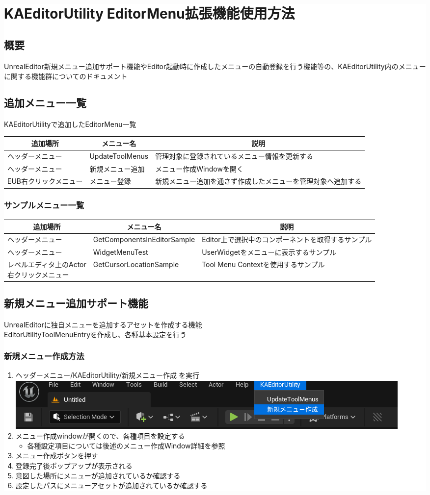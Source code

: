 # KAEditorUtility EditorMenu拡張機能使用方法
## 概要
UnrealEditor新規メニュー追加サポート機能やEditor起動時に作成したメニューの自動登録を行う機能等の、KAEditorUtility内のメニューに関する機能群についてのドキュメント

## 追加メニュー一覧
KAEditorUtilityで追加したEditorMenu一覧  

|追加場所|メニュー名|説明|
|-|-|-|
|ヘッダーメニュー|UpdateToolMenus|管理対象に登録されているメニュー情報を更新する|
|ヘッダーメニュー|新規メニュー追加|メニュー作成Windowを開く|
|EUB右クリックメニュー|メニュー登録|新規メニュー追加を通さず作成したメニューを管理対象へ追加する|

### サンプルメニュー一覧  
|追加場所|メニュー名|説明|
|-|-|-|
|ヘッダーメニュー|GetComponentsInEditorSample|Editor上で選択中のコンポーネントを取得するサンプル|
|ヘッダーメニュー|WidgetMenuTest|UserWidgetをメニューに表示するサンプル|
|レベルエディタ上のActor<br>右クリックメニュー|GetCursorLocationSample|Tool Menu Contextを使用するサンプル|


## 新規メニュー追加サポート機能
UnrealEditorに独自メニューを追加するアセットを作成する機能  
EditorUtilityToolMenuEntryを作成し、各種基本設定を行う

### 新規メニュー作成方法  
1. ヘッダーメニュー/KAEditorUtility/新規メニュー作成 を実行  
![GenerateMenu](./images/Header.png)
1. メニュー作成windowが開くので、各種項目を設定する
    * 各種設定項目については後述のメニュー作成Window詳細を参照
1. メニュー作成ボタンを押す
1. 登録完了後ポップアップが表示される
1. 意図した場所にメニューが追加されているか確認する
1. 設定したパスにメニューアセットが追加されているか確認する
